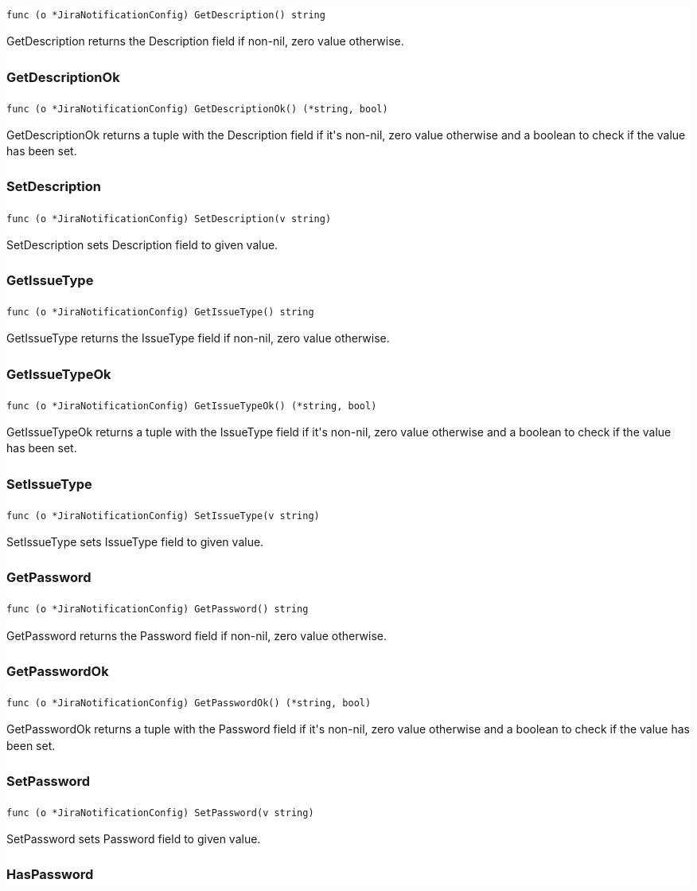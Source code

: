 `func (o *JiraNotificationConfig) GetDescription() string`

GetDescription returns the Description field if non-nil, zero value otherwise.

### GetDescriptionOk

`func (o *JiraNotificationConfig) GetDescriptionOk() (*string, bool)`

GetDescriptionOk returns a tuple with the Description field if it's non-nil, zero value otherwise
and a boolean to check if the value has been set.

### SetDescription

`func (o *JiraNotificationConfig) SetDescription(v string)`

SetDescription sets Description field to given value.


### GetIssueType

`func (o *JiraNotificationConfig) GetIssueType() string`

GetIssueType returns the IssueType field if non-nil, zero value otherwise.

### GetIssueTypeOk

`func (o *JiraNotificationConfig) GetIssueTypeOk() (*string, bool)`

GetIssueTypeOk returns a tuple with the IssueType field if it's non-nil, zero value otherwise
and a boolean to check if the value has been set.

### SetIssueType

`func (o *JiraNotificationConfig) SetIssueType(v string)`

SetIssueType sets IssueType field to given value.


### GetPassword

`func (o *JiraNotificationConfig) GetPassword() string`

GetPassword returns the Password field if non-nil, zero value otherwise.

### GetPasswordOk

`func (o *JiraNotificationConfig) GetPasswordOk() (*string, bool)`

GetPasswordOk returns a tuple with the Password field if it's non-nil, zero value otherwise
and a boolean to check if the value has been set.

### SetPassword

`func (o *JiraNotificationConfig) SetPassword(v string)`

SetPassword sets Password field to given value.

### HasPassword
